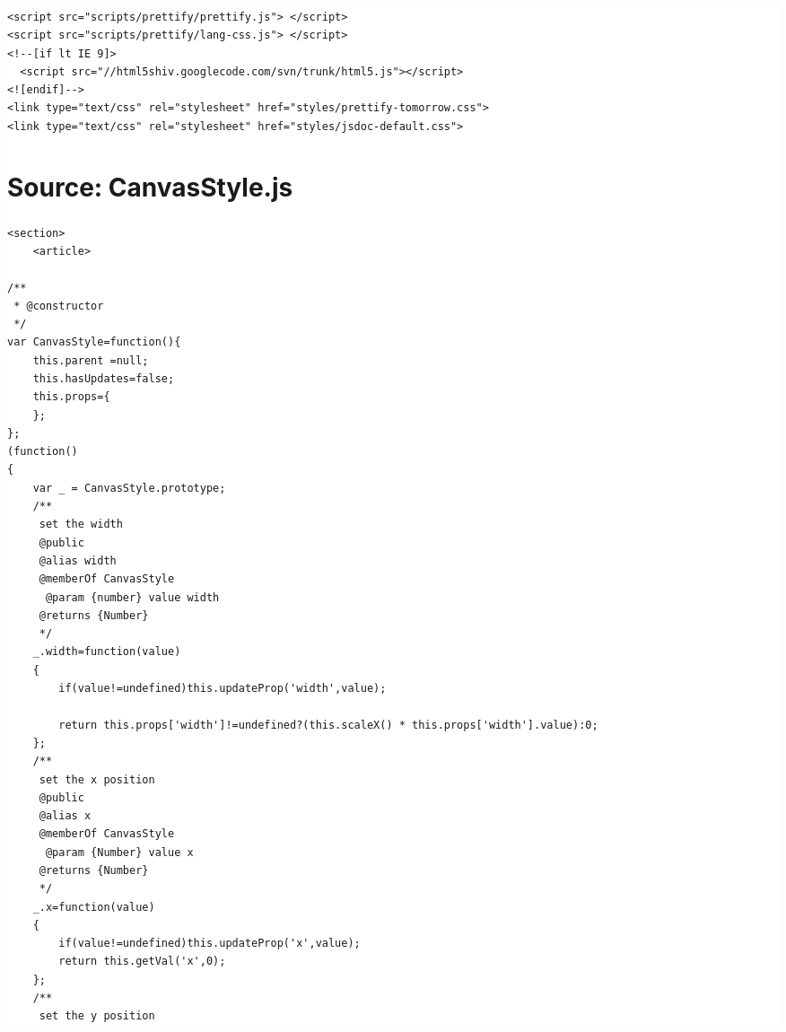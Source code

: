 <!DOCTYPE html>
<html lang="en">
<head>
    <meta charset="utf-8">
    <title>JSDoc: Source: CanvasStyle.js</title>

    <script src="scripts/prettify/prettify.js"> </script>
    <script src="scripts/prettify/lang-css.js"> </script>
    <!--[if lt IE 9]>
      <script src="//html5shiv.googlecode.com/svn/trunk/html5.js"></script>
    <![endif]-->
    <link type="text/css" rel="stylesheet" href="styles/prettify-tomorrow.css">
    <link type="text/css" rel="stylesheet" href="styles/jsdoc-default.css">
</head>

<body>

<div id="main">

# Source: CanvasStyle.js

    <section>
        <article>

    /**
     * @constructor
     */
    var CanvasStyle=function(){
    	this.parent =null;
    	this.hasUpdates=false;
    	this.props={
    	};
    };
    (function()
    {
    	var _ = CanvasStyle.prototype;
    	/**
    	 set the width
    	 @public
    	 @alias width
    	 @memberOf CanvasStyle
    	  @param {number} value width
    	 @returns {Number}
    	 */
    	_.width=function(value)
    	{
    		if(value!=undefined)this.updateProp('width',value);

    		return this.props['width']!=undefined?(this.scaleX() * this.props['width'].value):0;
    	};
    	/**
    	 set the x position
    	 @public
    	 @alias x
    	 @memberOf CanvasStyle
    	  @param {Number} value x
    	 @returns {Number}
    	 */
    	_.x=function(value)
    	{
    		if(value!=undefined)this.updateProp('x',value);
    		return this.getVal('x',0);
    	};
    	/**
    	 set the y position